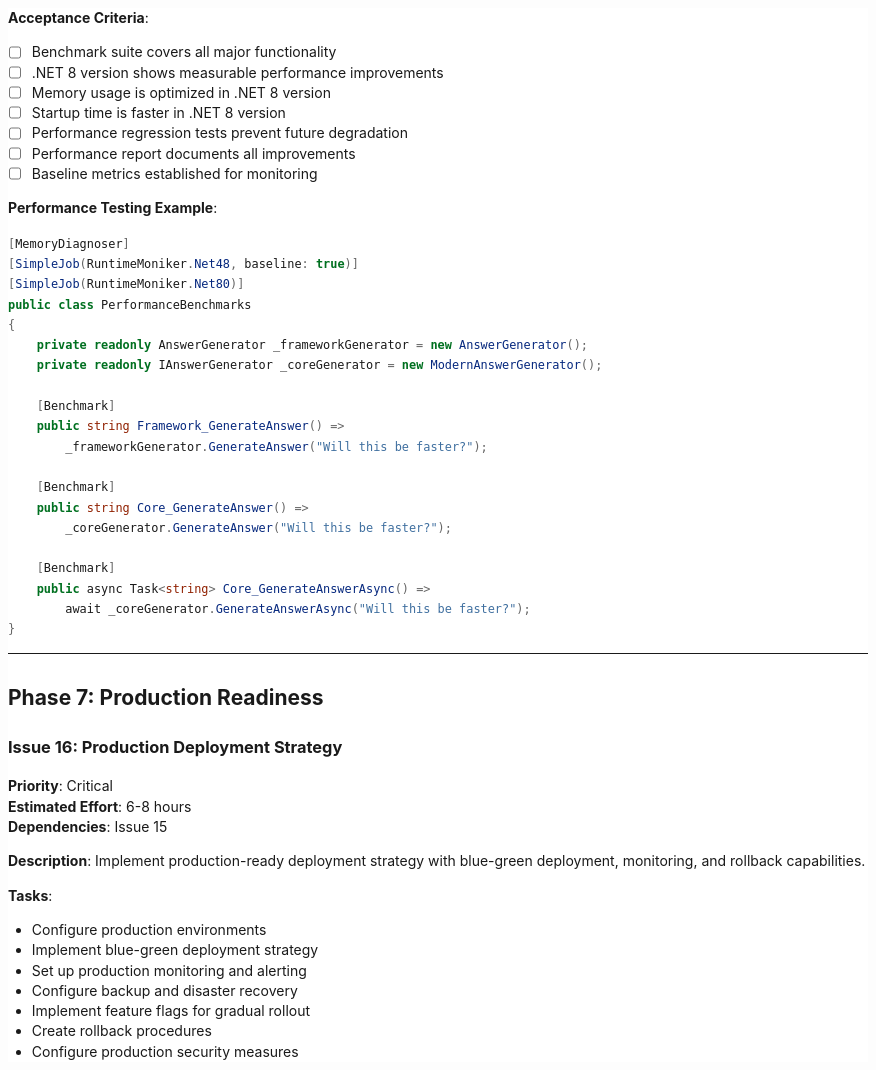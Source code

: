 **Acceptance Criteria**:
- [ ] Benchmark suite covers all major functionality
- [ ] .NET 8 version shows measurable performance improvements
- [ ] Memory usage is optimized in .NET 8 version
- [ ] Startup time is faster in .NET 8 version
- [ ] Performance regression tests prevent future degradation
- [ ] Performance report documents all improvements
- [ ] Baseline metrics established for monitoring

**Performance Testing Example**:
```csharp
[MemoryDiagnoser]
[SimpleJob(RuntimeMoniker.Net48, baseline: true)]
[SimpleJob(RuntimeMoniker.Net80)]
public class PerformanceBenchmarks
{
    private readonly AnswerGenerator _frameworkGenerator = new AnswerGenerator();
    private readonly IAnswerGenerator _coreGenerator = new ModernAnswerGenerator();

    [Benchmark]
    public string Framework_GenerateAnswer() => 
        _frameworkGenerator.GenerateAnswer("Will this be faster?");

    [Benchmark]
    public string Core_GenerateAnswer() => 
        _coreGenerator.GenerateAnswer("Will this be faster?");

    [Benchmark]
    public async Task<string> Core_GenerateAnswerAsync() => 
        await _coreGenerator.GenerateAnswerAsync("Will this be faster?");
}
```

---

## Phase 7: Production Readiness

### Issue 16: Production Deployment Strategy
**Priority**: Critical  
**Estimated Effort**: 6-8 hours  
**Dependencies**: Issue 15

**Description**: Implement production-ready deployment strategy with blue-green deployment, monitoring, and rollback capabilities.

**Tasks**:
- Configure production environments
- Implement blue-green deployment strategy
- Set up production monitoring and alerting
- Configure backup and disaster recovery
- Implement feature flags for gradual rollout
- Create rollback procedures
- Configure production security measures
